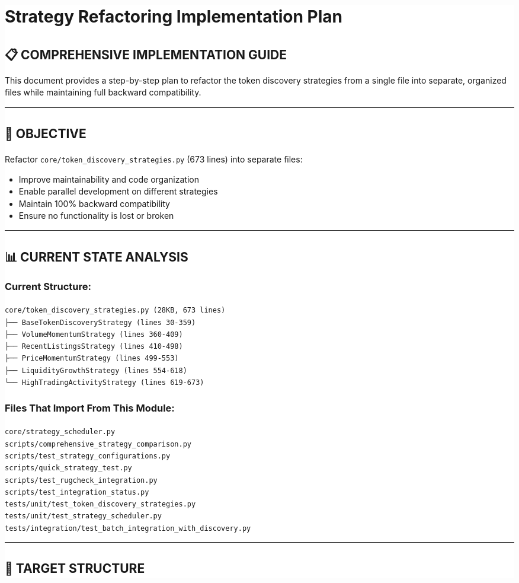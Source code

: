 # Strategy Refactoring Implementation Plan

## 📋 **COMPREHENSIVE IMPLEMENTATION GUIDE**

This document provides a step-by-step plan to refactor the token discovery strategies from a single file into separate, organized files while maintaining full backward compatibility.

---

## 🎯 **OBJECTIVE**

Refactor `core/token_discovery_strategies.py` (673 lines) into separate files:
- Improve maintainability and code organization
- Enable parallel development on different strategies
- Maintain 100% backward compatibility
- Ensure no functionality is lost or broken

---

## 📊 **CURRENT STATE ANALYSIS**

### **Current Structure:**
```
core/token_discovery_strategies.py (28KB, 673 lines)
├── BaseTokenDiscoveryStrategy (lines 30-359)
├── VolumeMomentumStrategy (lines 360-409)
├── RecentListingsStrategy (lines 410-498)
├── PriceMomentumStrategy (lines 499-553)
├── LiquidityGrowthStrategy (lines 554-618)
└── HighTradingActivityStrategy (lines 619-673)
```

### **Files That Import From This Module:**
```
core/strategy_scheduler.py
scripts/comprehensive_strategy_comparison.py
scripts/test_strategy_configurations.py
scripts/quick_strategy_test.py
scripts/test_rugcheck_integration.py
scripts/test_integration_status.py
tests/unit/test_token_discovery_strategies.py
tests/unit/test_strategy_scheduler.py
tests/integration/test_batch_integration_with_discovery.py
```

---

## 🎯 **TARGET STRUCTURE**
